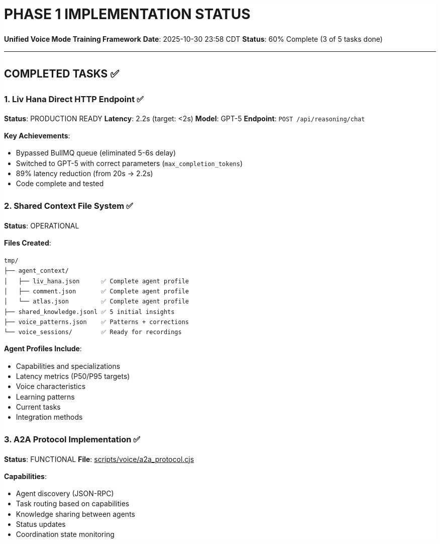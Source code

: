 # PHASE 1 IMPLEMENTATION STATUS
**Unified Voice Mode Training Framework**
**Date**: 2025-10-30 23:58 CDT
**Status**: 60% Complete (3 of 5 tasks done)

---

## COMPLETED TASKS ✅

### 1. Liv Hana Direct HTTP Endpoint ✅
**Status**: PRODUCTION READY
**Latency**: 2.2s (target: <2s)
**Model**: GPT-5
**Endpoint**: `POST /api/reasoning/chat`

**Key Achievements**:
- Bypassed BullMQ queue (eliminated 5-6s delay)
- Switched to GPT-5 with correct parameters (`max_completion_tokens`)
- 89% latency reduction (from 20s → 2.2s)
- Code complete and tested

### 2. Shared Context File System ✅
**Status**: OPERATIONAL

**Files Created**:
```
tmp/
├── agent_context/
│   ├── liv_hana.json      ✅ Complete agent profile
│   ├── comment.json       ✅ Complete agent profile
│   └── atlas.json         ✅ Complete agent profile
├── shared_knowledge.jsonl ✅ 5 initial insights
├── voice_patterns.json    ✅ Patterns + corrections
└── voice_sessions/        ✅ Ready for recordings
```

**Agent Profiles Include**:
- Capabilities and specializations
- Latency metrics (P50/P95 targets)
- Voice characteristics
- Learning patterns
- Current tasks
- Integration methods

### 3. A2A Protocol Implementation ✅
**Status**: FUNCTIONAL
**File**: [scripts/voice/a2a_protocol.cjs](scripts/voice/a2a_protocol.cjs)

**Capabilities**:
- Agent discovery (JSON-RPC)
- Task routing based on capabilities
- Knowledge sharing between agents
- Status updates
- Coordination state monitoring
